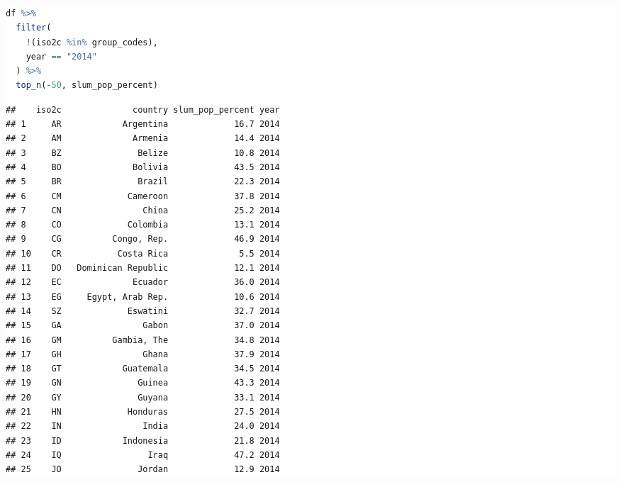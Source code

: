 ``` r
df %>% 
  filter(
    !(iso2c %in% group_codes),
    year == "2014"
  ) %>%
  top_n(-50, slum_pop_percent)
```

    ##    iso2c              country slum_pop_percent year
    ## 1     AR            Argentina             16.7 2014
    ## 2     AM              Armenia             14.4 2014
    ## 3     BZ               Belize             10.8 2014
    ## 4     BO              Bolivia             43.5 2014
    ## 5     BR               Brazil             22.3 2014
    ## 6     CM             Cameroon             37.8 2014
    ## 7     CN                China             25.2 2014
    ## 8     CO             Colombia             13.1 2014
    ## 9     CG          Congo, Rep.             46.9 2014
    ## 10    CR           Costa Rica              5.5 2014
    ## 11    DO   Dominican Republic             12.1 2014
    ## 12    EC              Ecuador             36.0 2014
    ## 13    EG     Egypt, Arab Rep.             10.6 2014
    ## 14    SZ             Eswatini             32.7 2014
    ## 15    GA                Gabon             37.0 2014
    ## 16    GM          Gambia, The             34.8 2014
    ## 17    GH                Ghana             37.9 2014
    ## 18    GT            Guatemala             34.5 2014
    ## 19    GN               Guinea             43.3 2014
    ## 20    GY               Guyana             33.1 2014
    ## 21    HN             Honduras             27.5 2014
    ## 22    IN                India             24.0 2014
    ## 23    ID            Indonesia             21.8 2014
    ## 24    IQ                 Iraq             47.2 2014
    ## 25    JO               Jordan             12.9 2014